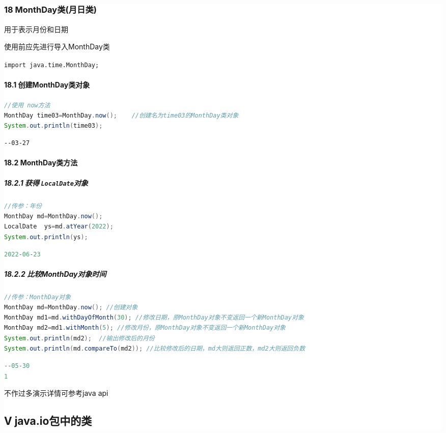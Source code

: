 
### 18 MonthDay类(月日类)

用于表示月份和日期

使用前应先进行导入MonthDay类

```
import java.time.MonthDay;
```



#### 18.1 创建MonthDay类对象

```java
//使用 now方法
MonthDay time03=MonthDay.now();    //创建名为time03的MonthDay类对象
System.out.println(time03);
```

```
--03-27
```

#### 18.2 MonthDay类方法

##### 18.2.1 获得 `LocalDate`对象

```java
//传参：年份
MonthDay md=MonthDay.now();
LocalDate  ys=md.atYear(2022);
System.out.println(ys);
```

```java
2022-06-23
```

##### 18.2.2 比较MonthDay对象时间

```java
//传参：MonthDay对象
MonthDay md=MonthDay.now(); //创建对象
MonthDay md1=md.withDayOfMonth(30); //修改日期，原MonthDay对象不变返回一个新MonthDay对象
MonthDay md2=md1.withMonth(5); //修改月份，原MonthDay对象不变返回一个新MonthDay对象
System.out.println(md2);  //输出修改后的月份
System.out.println(md.compareTo(md2)); //比较修改后的日期，md大则返回正数，md2大则返回负数
```

```java
--05-30
1
```

不作过多演示详情可参考java api

## Ⅴ java.io包中的类

